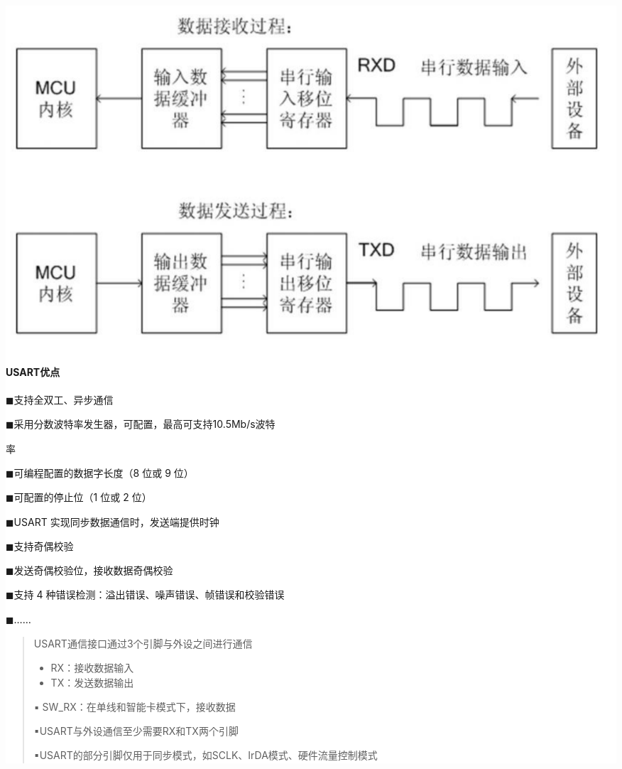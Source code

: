 ![串行通信过程](嵌入式程序设计ch5-嵌入式输入-输出设备接口/image-20230319100217991.png)

#### USART优点

◼支持全双工、异步通信

◼采用分数波特率发生器，可配置，最高可支持10.5Mb/s波特

率

◼可编程配置的数据字长度（8 位或 9 位）

◼可配置的停止位（1 位或 2 位）

◼USART 实现同步数据通信时，发送端提供时钟

◼支持奇偶校验

◼发送奇偶校验位，接收数据奇偶校验

◼支持 4 种错误检测：溢出错误、噪声错误、帧错误和校验错误

◼……

> USART通信接口通过3个引脚与外设之间进行通信
>
> - RX：接收数据输入
> - TX：发送数据输出
>
> ▪ SW_RX：在单线和智能卡模式下，接收数据
>
> ▪USART与外设通信至少需要RX和TX两个引脚
>
> ▪USART的部分引脚仅用于同步模式，如SCLK、IrDA模式、硬件流量控制模式
